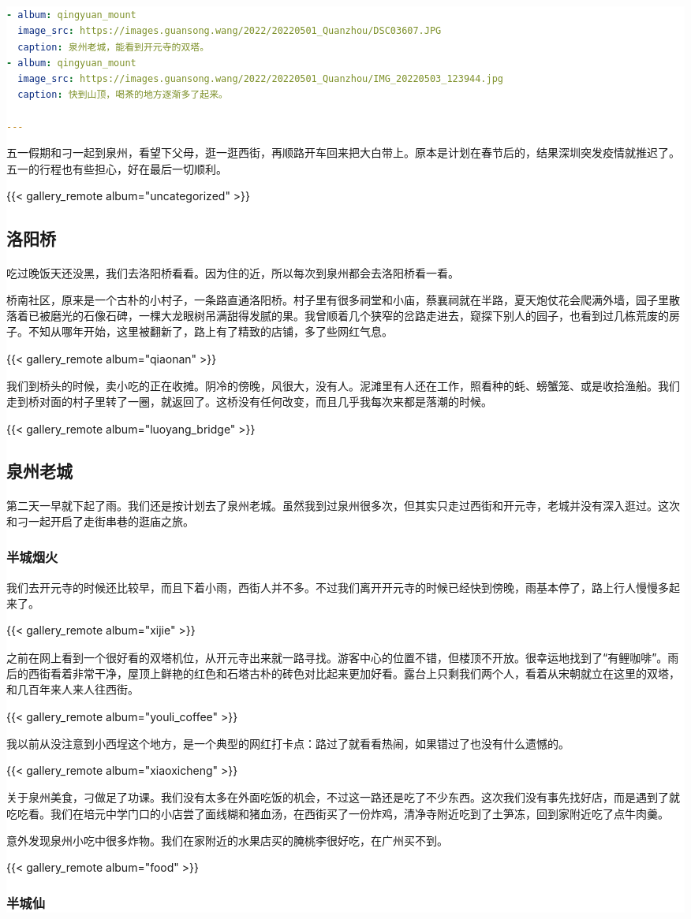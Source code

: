 ```yaml
- album: qingyuan_mount
  image_src: https://images.guansong.wang/2022/20220501_Quanzhou/DSC03607.JPG
  caption: 泉州老城，能看到开元寺的双塔。
- album: qingyuan_mount
  image_src: https://images.guansong.wang/2022/20220501_Quanzhou/IMG_20220503_123944.jpg
  caption: 快到山顶，喝茶的地方逐渐多了起来。

---
```


五一假期和刁一起到泉州，看望下父母，逛一逛西街，再顺路开车回来把大白带上。原本是计划在春节后的，结果深圳突发疫情就推迟了。五一的行程也有些担心，好在最后一切顺利。

{{< gallery_remote album="uncategorized" >}}

## 洛阳桥

吃过晚饭天还没黑，我们去洛阳桥看看。因为住的近，所以每次到泉州都会去洛阳桥看一看。

桥南社区，原来是一个古朴的小村子，一条路直通洛阳桥。村子里有很多祠堂和小庙，蔡襄祠就在半路，夏天炮仗花会爬满外墙，园子里散落着已被磨光的石像石碑，一棵大龙眼树吊满甜得发腻的果。我曾顺着几个狭窄的岔路走进去，窥探下别人的园子，也看到过几栋荒废的房子。不知从哪年开始，这里被翻新了，路上有了精致的店铺，多了些网红气息。

{{< gallery_remote album="qiaonan" >}}

我们到桥头的时候，卖小吃的正在收摊。阴冷的傍晚，风很大，没有人。泥滩里有人还在工作，照看种的蚝、螃蟹笼、或是收拾渔船。我们走到桥对面的村子里转了一圈，就返回了。这桥没有任何改变，而且几乎我每次来都是落潮的时候。

{{< gallery_remote album="luoyang_bridge" >}}

## 泉州老城

第二天一早就下起了雨。我们还是按计划去了泉州老城。虽然我到过泉州很多次，但其实只走过西街和开元寺，老城并没有深入逛过。这次和刁一起开启了走街串巷的逛庙之旅。

### 半城烟火

我们去开元寺的时候还比较早，而且下着小雨，西街人并不多。不过我们离开开元寺的时候已经快到傍晚，雨基本停了，路上行人慢慢多起来了。

{{< gallery_remote album="xijie" >}}

之前在网上看到一个很好看的双塔机位，从开元寺出来就一路寻找。游客中心的位置不错，但楼顶不开放。很幸运地找到了“有鲤咖啡”。雨后的西街看着非常干净，屋顶上鲜艳的红色和石塔古朴的砖色对比起来更加好看。露台上只剩我们两个人，看着从宋朝就立在这里的双塔，和几百年来人来人往西街。

{{< gallery_remote album="youli_coffee" >}}

我以前从没注意到小西埕这个地方，是一个典型的网红打卡点：路过了就看看热闹，如果错过了也没有什么遗憾的。

{{< gallery_remote album="xiaoxicheng" >}}

关于泉州美食，刁做足了功课。我们没有太多在外面吃饭的机会，不过这一路还是吃了不少东西。这次我们没有事先找好店，而是遇到了就吃吃看。我们在培元中学门口的小店尝了面线糊和猪血汤，在西街买了一份炸鸡，清净寺附近吃到了土笋冻，回到家附近吃了点牛肉羹。

意外发现泉州小吃中很多炸物。我们在家附近的水果店买的腌桃李很好吃，在广州买不到。

{{< gallery_remote album="food" >}}

### 半城仙
